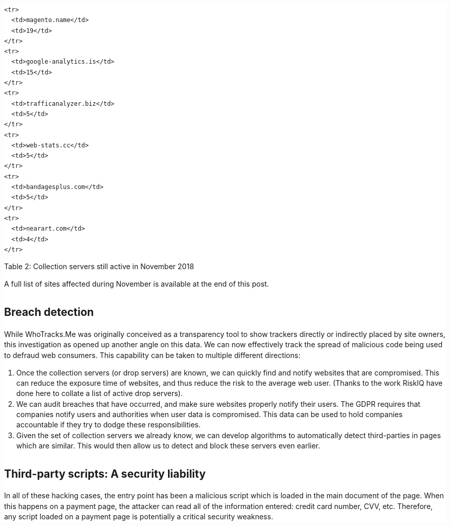     <tr>
      <td>magento.name</td>
      <td>19</td>
    </tr>
    <tr>
      <td>google-analytics.is</td>
      <td>15</td>
    </tr>
    <tr>
      <td>trafficanalyzer.biz</td>
      <td>5</td>
    </tr>
    <tr>
      <td>web-stats.cc</td>
      <td>5</td>
    </tr>
    <tr>
      <td>bandagesplus.com</td>
      <td>5</td>
    </tr>
    <tr>
      <td>nearart.com</td>
      <td>4</td>
    </tr>
  </tbody>
</table>
<p class="img-caption">Table 2: Collection servers still active in November 2018</p>

A full list of sites affected during November is available at the end of this post.

## Breach detection

While WhoTracks.Me was originally conceived as a transparency tool to show trackers directly or indirectly placed by site owners, this investigation as opened up another angle on this data. We can now effectively track the spread of malicious code being used to defraud web consumers. This capability can be taken to multiple different directions:

1. Once the collection servers (or drop servers) are known, we can quickly find and notify websites that are compromised. This can reduce the exposure time of websites, and thus reduce the risk to the average web user. (Thanks to the work RiskIQ have done here to collate a list of active drop servers).
2. We can audit breaches that have occurred, and make sure websites properly notify their users. The GDPR requires that companies notify users and authorities when user data is compromised. This data can be used to hold companies accountable if they try to dodge these responsibilities.
3. Given the set of collection servers we already know, we can develop algorithms to automatically detect third-parties in pages which are similar. This would then allow us to detect and block these servers even earlier.

## Third-party scripts: A security liability

In all of these hacking cases, the entry point has been a malicious script which is loaded in the main document of the page. When this happens on a payment page, the attacker can read all of the information entered: credit card number, CVV, etc. Therefore, any script loaded on a payment page is potentially a critical security weakness.

